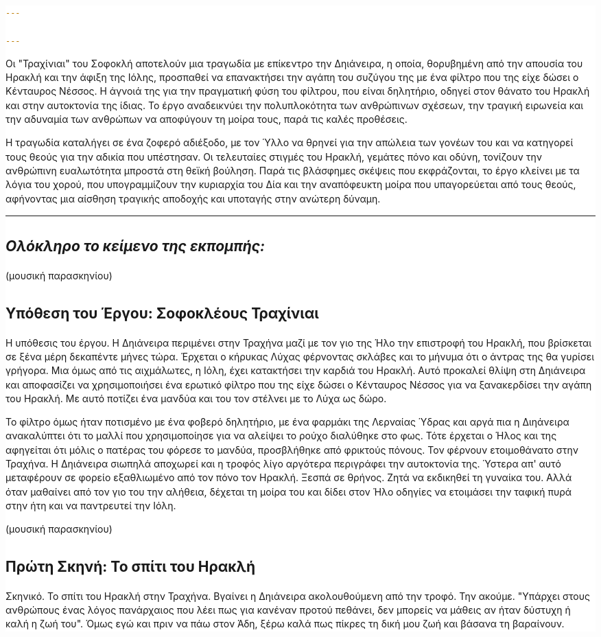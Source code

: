 ```yaml
---

---
```



Οι "Τραχίνιαι" του Σοφοκλή αποτελούν μια τραγωδία με επίκεντρο την Δηιάνειρα, η οποία, θορυβημένη από την απουσία του Ηρακλή και την άφιξη της Ιόλης, προσπαθεί να επανακτήσει την αγάπη του συζύγου της με ένα φίλτρο που της είχε δώσει ο Κένταυρος Νέσσος. Η άγνοιά της για την πραγματική φύση του φίλτρου, που είναι δηλητήριο, οδηγεί στον θάνατο του Ηρακλή και στην αυτοκτονία της ίδιας. Το έργο αναδεικνύει την πολυπλοκότητα των ανθρώπινων σχέσεων, την τραγική ειρωνεία και την αδυναμία των ανθρώπων να αποφύγουν τη μοίρα τους, παρά τις καλές προθέσεις.

Η τραγωδία καταλήγει σε ένα ζοφερό αδιέξοδο, με τον Ύλλο να θρηνεί για την απώλεια των γονέων του και να κατηγορεί τους θεούς για την αδικία που υπέστησαν. Οι τελευταίες στιγμές του Ηρακλή, γεμάτες πόνο και οδύνη, τονίζουν την ανθρώπινη ευαλωτότητα μπροστά στη θεϊκή βούληση. Παρά τις βλάσφημες σκέψεις που εκφράζονται, το έργο κλείνει με τα λόγια του χορού, που υπογραμμίζουν την κυριαρχία του Δία και την αναπόφευκτη μοίρα που υπαγορεύεται από τους θεούς, αφήνοντας μια αίσθηση τραγικής αποδοχής και υποταγής στην ανώτερη δύναμη.

---
## *Ολόκληρο το κείμενο της εκπομπής:*
(μουσική παρασκηνίου) 

## Υπόθεση του Έργου: Σοφοκλέους Τραχίνιαι

Η υπόθεσις του έργου. Η Δηιάνειρα περιμένει στην Τραχήνα μαζί με τον γιο της Ήλο την επιστροφή του Ηρακλή, που βρίσκεται σε ξένα μέρη δεκαπέντε μήνες τώρα. Έρχεται ο κήρυκας Λύχας φέρνοντας σκλάβες και το μήνυμα ότι ο άντρας της θα γυρίσει γρήγορα. Μια όμως από τις αιχμάλωτες, η Ιόλη, έχει κατακτήσει την καρδιά του Ηρακλή. Αυτό προκαλεί θλίψη στη Δηιάνειρα και αποφασίζει να χρησιμοποιήσει ένα ερωτικό φίλτρο που της είχε δώσει ο Κένταυρος Νέσσος για να ξανακερδίσει την αγάπη του Ηρακλή. Με αυτό ποτίζει ένα μανδύα και του τον στέλνει με το Λύχα ως δώρο.

Το φίλτρο όμως ήταν ποτισμένο με ένα φοβερό δηλητήριο, με ένα φαρμάκι της Λερναίας Ύδρας και αργά πια η Διηάνειρα ανακαλύπτει ότι το μαλλί που χρησιμοποίησε για να αλείψει το ρούχο διαλύθηκε στο φως. Τότε έρχεται ο Ήλος και της αφηγείται ότι μόλις ο πατέρας του φόρεσε το μανδύα, προσβλήθηκε από φρικτούς πόνους. Τον φέρνουν ετοιμοθάνατο στην Τραχήνα. Η Δηιάνειρα σιωπηλά αποχωρεί και η τροφός λίγο αργότερα περιγράφει την αυτοκτονία της. Ύστερα απ' αυτό μεταφέρουν σε φορείο εξαθλιωμένο από τον πόνο τον Ηρακλή. Ξεσπά σε θρήνος. Ζητά να εκδικηθεί τη γυναίκα του. Αλλά όταν μαθαίνει από τον γιο του την αλήθεια, δέχεται τη μοίρα του και δίδει στον Ήλο οδηγίες να ετοιμάσει την ταφική πυρά στην ήτη και να παντρευτεί την Ιόλη. 

(μουσική παρασκηνίου) 

## Πρώτη Σκηνή: Το σπίτι του Ηρακλή

Σκηνικό. Το σπίτι του Ηρακλή στην Τραχήνα. Βγαίνει η Δηιάνειρα ακολουθούμενη από την τροφό. Την ακούμε. "Υπάρχει στους ανθρώπους ένας λόγος πανάρχαιος που λέει πως για κανέναν προτού πεθάνει, δεν μπορείς να μάθεις αν ήταν δύστυχη ή καλή η ζωή του". Όμως εγώ και πριν να πάω στον Άδη, ξέρω καλά πως πίκρες τη δική μου ζωή και βάσανα τη βαραίνουν.
